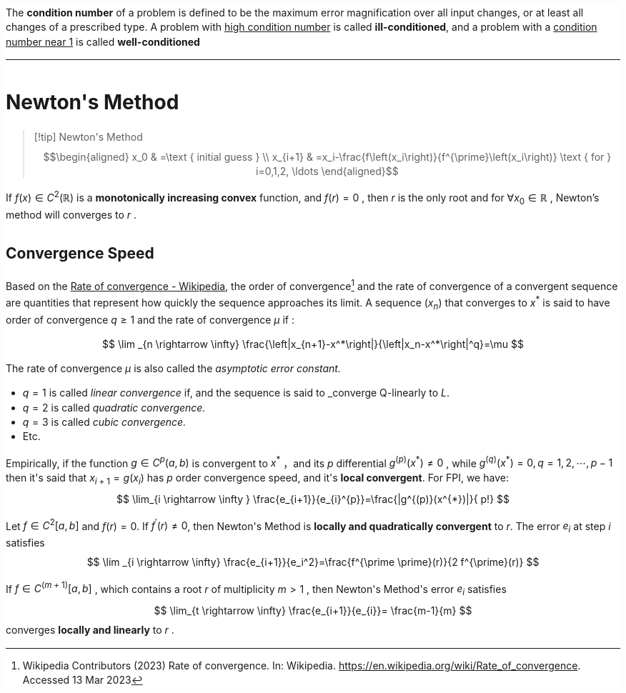 The **condition number** of a problem is defined to be the maximum error magnification over all input changes, or at least all changes of a prescribed type. A problem with <u>high condition number</u> is called **ill-conditioned**, and a problem with a <u>condition number near 1</u> is called **well-conditioned**

****

# Newton's Method

> [!tip] Newton's Method
> $$\begin{aligned}
x_0 & =\text { initial guess } \\
x_{i+1} & =x_i-\frac{f\left(x_i\right)}{f^{\prime}\left(x_i\right)} \text { for } i=0,1,2, \ldots
\end{aligned}$$

If $f(x)\in C^{2}(\mathbb{R})$ is a **monotonically increasing convex** function, and $f(r)=0$ , then $r$ is the only root and for $\forall x_{0} \in \mathbb{R}$ , Newton’s method will converges to $r$ .

## Convergence Speed

Based on the [Rate of convergence - Wikipedia](https://en.wikipedia.org/wiki/Rate_of_convergence), the order of convergence[^1] and the rate of convergence of a convergent sequence are quantities that represent how quickly the sequence approaches its limit. A sequence $(x_{n})$ that converges to $x^{*}$ is said to have order of convergence $q \ge 1$ and the rate of convergence $\mu$ if :

$$
\lim _{n \rightarrow \infty} \frac{\left|x_{n+1}-x^*\right|}{\left|x_n-x^*\right|^q}=\mu
$$

The rate of convergence $\mu$ is also called the *asymptotic error constant.*
- $q=1$ is called _linear convergence_ if, and the sequence is said to _converge Q-linearly to $L$.
- $q=2$ is called _quadratic convergence._
- $q=3$ is called _cubic convergence._
- Etc.

Empirically, if the function $g \in C^{p}(a, b)$ is convergent to $x^*$ ，and its $p$ 
differential $g^{(p)}(x^{*})\neq 0$ , while $g^{(q)}(x^{*})= 0, q=1,2,\cdots,p-1$ then it's said that $x_{i+1}=g(x_{i})$ has $p$ order convergence speed, and it's **local convergent**.  For FPI, we have:
$$
\lim_{i \rightarrow \infty } \frac{e_{i+1}}{e_{i}^{p}}=\frac{|g^{(p)}(x^{*})|}{	p!}
$$


Let $f \in C^{2}[a,b]$ and $f(r)=0$. If $f^{\prime}(r) \neq 0$, then Newton's Method is **locally and quadratically convergent** to $r$. The error $e_i$ at step $i$ satisfies
$$
\lim _{i \rightarrow \infty} \frac{e_{i+1}}{e_i^2}=\frac{f^{\prime \prime}(r)}{2 f^{\prime}(r)}
$$

If $f \in C^{(m+1)}[a,b]$ , which contains a root $r$ of multiplicity $m>1$ , then Newton's Method's error $e_{i}$ satisfies
$$
\lim_{t \rightarrow \infty} \frac{e_{i+1}}{e_{i}}= \frac{m-1}{m} 
$$
converges **locally and linearly** to $r$ .


[^1]: Wikipedia Contributors (2023) Rate of convergence. In: Wikipedia. https://en.wikipedia.org/wiki/Rate_of_convergence. Accessed 13 Mar 2023
[^2]: Sauer, Timothy. _Numerical analysis_. Addison-Wesley Publishing Company, 2011.